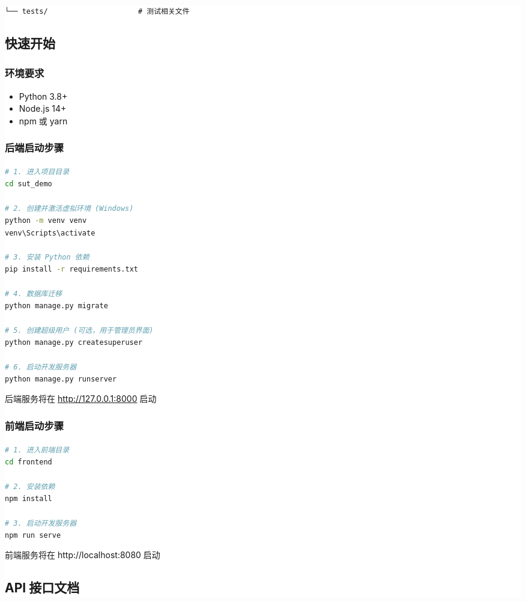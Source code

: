 ```
└── tests/                     # 测试相关文件
```

## 快速开始

### 环境要求
- Python 3.8+
- Node.js 14+
- npm 或 yarn

### 后端启动步骤

```bash
# 1. 进入项目目录
cd sut_demo

# 2. 创建并激活虚拟环境 (Windows)
python -m venv venv
venv\Scripts\activate

# 3. 安装 Python 依赖
pip install -r requirements.txt

# 4. 数据库迁移
python manage.py migrate

# 5. 创建超级用户 (可选，用于管理员界面)
python manage.py createsuperuser

# 6. 启动开发服务器
python manage.py runserver
```

后端服务将在 http://127.0.0.1:8000 启动

### 前端启动步骤

```bash
# 1. 进入前端目录
cd frontend

# 2. 安装依赖
npm install

# 3. 启动开发服务器
npm run serve
```

前端服务将在 http://localhost:8080 启动

## API 接口文档
